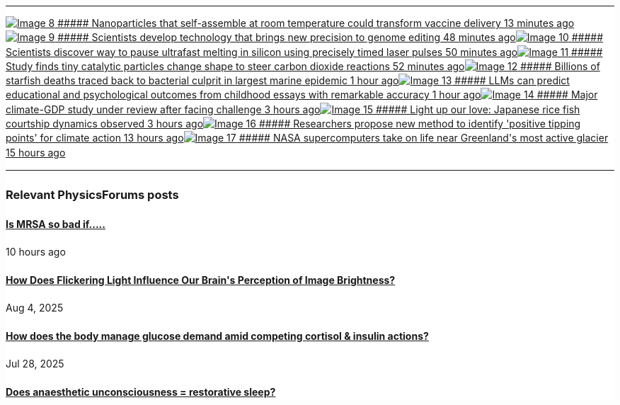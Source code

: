 * * *

[![Image 8](https://scx1.b-cdn.net/csz/news/tmb/2025/nanoparticles-that-sel.jpg) ##### Nanoparticles that self-assemble at room temperature could transform vaccine delivery 13 minutes ago](https://phys.org/news/2025-08-nanoparticles-room-temperature-vaccine-delivery.html)[![Image 9](https://scx1.b-cdn.net/csz/news/tmb/2025/crispr-cas9-enzymes.jpg) ##### Scientists develop technology that brings new precision to genome editing 48 minutes ago](https://phys.org/news/2025-08-scientists-technology-precision-genome.html)[![Image 10](https://scx1.b-cdn.net/csz/news/tmb/2025/scientists-discover-wa.jpg) ##### Scientists discover way to pause ultrafast melting in silicon using precisely timed laser pulses 50 minutes ago](https://phys.org/news/2025-08-scientists-ultrafast-silicon-precisely-laser.html)[![Image 11](https://scx1.b-cdn.net/csz/news/tmb/2025/small-shapeshifting-ca.jpg) ##### Study finds tiny catalytic particles change shape to steer carbon dioxide reactions 52 minutes ago](https://phys.org/news/2025-08-tiny-catalytic-particles-carbon-dioxide.html)[![Image 12](https://scx1.b-cdn.net/csz/news/tmb/2025/starfish-killing-bacte.jpg) ##### Billions of starfish deaths traced back to bacterial culprit in largest marine epidemic 1 hour ago](https://phys.org/news/2025-08-billions-starfish-deaths-bacterial-culprit.html)[![Image 13](https://scx1.b-cdn.net/csz/news/tmb/2025/child-essay.jpg) ##### LLMs can predict educational and psychological outcomes from childhood essays with remarkable accuracy 1 hour ago](https://phys.org/news/2025-08-llms-psychological-outcomes-childhood-essays.html)[![Image 14](https://scx1.b-cdn.net/csz/news/tmb/2025/a-billboard-displays-a.jpg) ##### Major climate-GDP study under review after facing challenge 3 hours ago](https://phys.org/news/2025-08-major-climate-gdp.html)[![Image 15](https://scx1.b-cdn.net/csz/news/tmb/2025/light-up-our-love-meda.jpg) ##### Light up our love: Japanese rice fish courtship dynamics observed 3 hours ago](https://phys.org/news/2025-08-japanese-rice-fish-courtship-dynamics.html)[![Image 16](https://scx1.b-cdn.net/csz/news/tmb/2020/global.jpg) ##### Researchers propose new method to identify 'positive tipping points' for climate action 13 hours ago](https://phys.org/news/2025-08-method-positive-climate-action.html)[![Image 17](https://scx1.b-cdn.net/csz/news/tmb/2025/nasa-supercomputers-ta.jpg) ##### NASA supercomputers take on life near Greenland's most active glacier 15 hours ago](https://phys.org/news/2025-08-nasa-supercomputers-life-greenland-glacier.html)

* * *

### Relevant PhysicsForums posts

#### [Is MRSA so bad if.....](https://www.physicsforums.com/threads/is-mrsa-so-bad-if.1081612/)

10 hours ago

#### [How Does Flickering Light Influence Our Brain's Perception of Image Brightness?](https://www.physicsforums.com/threads/how-does-flickering-light-influence-our-brains-perception-of-image-brightness.1055031/)

Aug 4, 2025

#### [How does the body manage glucose demand amid competing cortisol & insulin actions?](https://www.physicsforums.com/threads/how-does-the-body-manage-glucose-demand-amid-competing-cortisol-insulin-actions.1081412/)

Jul 28, 2025

#### [Does anaesthetic unconsciousness = restorative sleep?](https://www.physicsforums.com/threads/does-anaesthetic-unconsciousness-restorative-sleep.1079558/)
